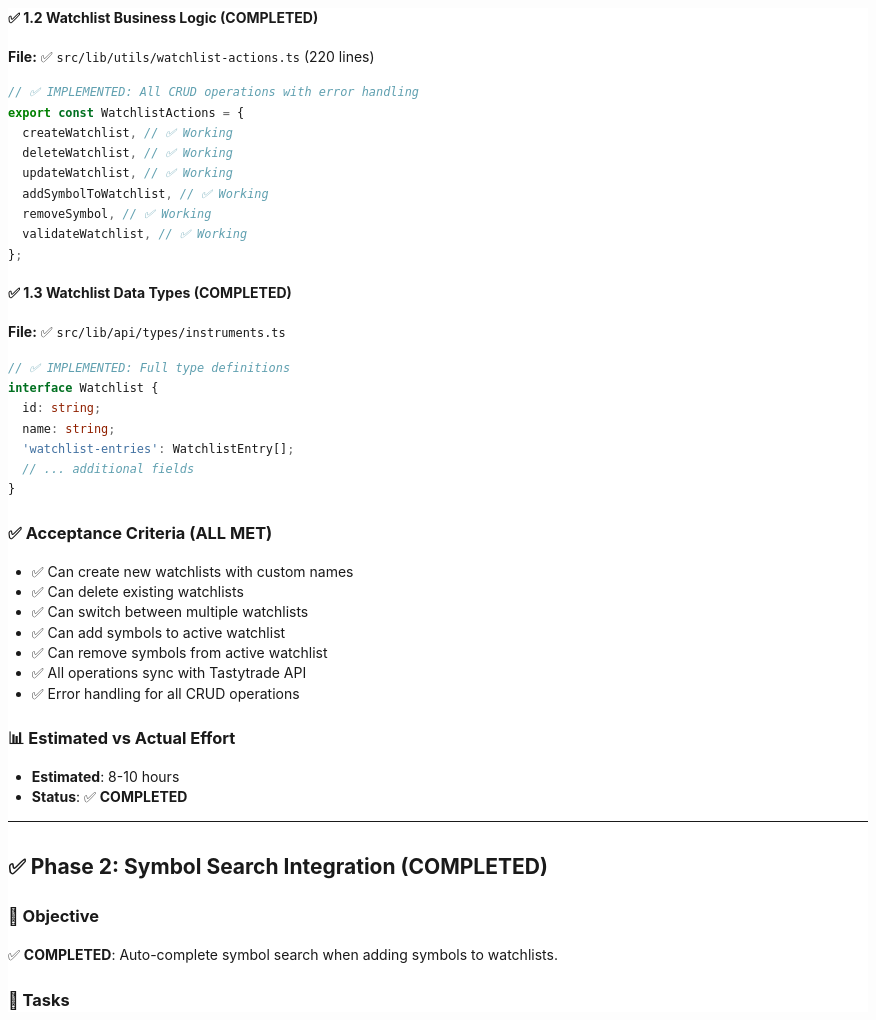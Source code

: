 #### ✅ 1.2 Watchlist Business Logic (COMPLETED)

**File:** ✅ `src/lib/utils/watchlist-actions.ts` (220 lines)

```typescript
// ✅ IMPLEMENTED: All CRUD operations with error handling
export const WatchlistActions = {
  createWatchlist, // ✅ Working
  deleteWatchlist, // ✅ Working
  updateWatchlist, // ✅ Working
  addSymbolToWatchlist, // ✅ Working
  removeSymbol, // ✅ Working
  validateWatchlist, // ✅ Working
};
```

#### ✅ 1.3 Watchlist Data Types (COMPLETED)

**File:** ✅ `src/lib/api/types/instruments.ts`

```typescript
// ✅ IMPLEMENTED: Full type definitions
interface Watchlist {
  id: string;
  name: string;
  'watchlist-entries': WatchlistEntry[];
  // ... additional fields
}
```

### ✅ Acceptance Criteria (ALL MET)

- ✅ Can create new watchlists with custom names
- ✅ Can delete existing watchlists
- ✅ Can switch between multiple watchlists
- ✅ Can add symbols to active watchlist
- ✅ Can remove symbols from active watchlist
- ✅ All operations sync with Tastytrade API
- ✅ Error handling for all CRUD operations

### 📊 Estimated vs Actual Effort

- **Estimated**: 8-10 hours
- **Status**: ✅ **COMPLETED**

---

## ✅ Phase 2: Symbol Search Integration (COMPLETED)

### 🎯 Objective

✅ **COMPLETED**: Auto-complete symbol search when adding symbols to watchlists.

### 📝 Tasks
